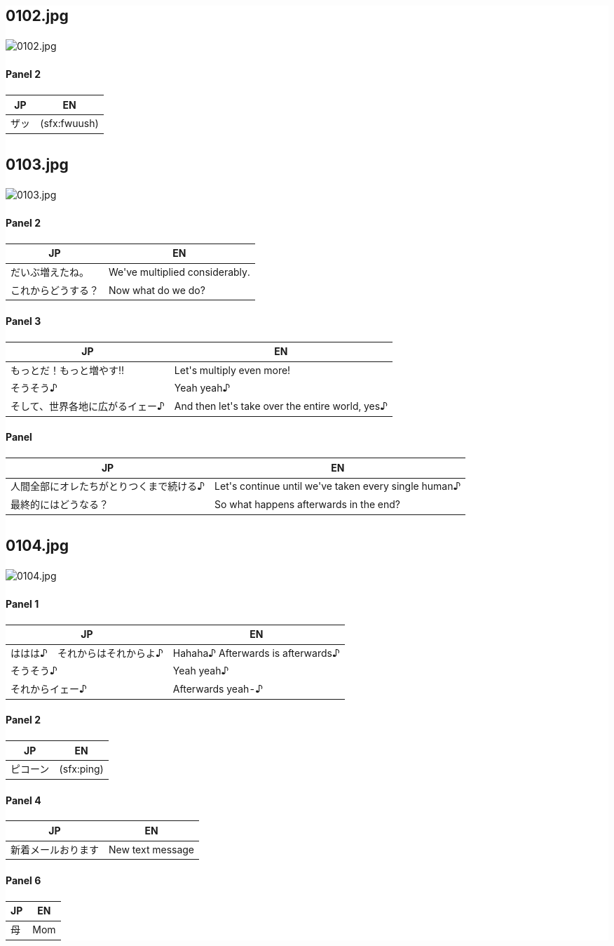 ## 0102.jpg
![0102.jpg](https://raw.githubusercontent.com/noroinohanako/yw_shadow_side_revival_manga/master/lq/0102.jpg)
#### Panel 2
|JP|EN|
|---|---|
|ザッ|(sfx:fwuush)

## 0103.jpg
![0103.jpg](https://raw.githubusercontent.com/noroinohanako/yw_shadow_side_revival_manga/master/lq/0103.jpg)
#### Panel 2
|JP|EN|
|---|---|
|だいぶ増えたね。|We've multiplied considerably.
|これからどうする？|Now what do we do?
#### Panel 3
|JP|EN|
|---|---|
|もっとだ！もっと増やす‼︎|Let's multiply even more!
|そうそう♪|Yeah yeah♪
|そして、世界各地に広がるイェー♪|And then let's take over the entire world, yes♪
#### Panel 
|JP|EN|
|---|---|
|人間全部にオレたちがとりつくまで続ける♪|Let's continue until we've taken every single human♪
|最終的にはどうなる？|So what happens afterwards in the end?

## 0104.jpg
![0104.jpg](https://raw.githubusercontent.com/noroinohanako/yw_shadow_side_revival_manga/master/lq/0104.jpg)
#### Panel 1
|JP|EN|
|---|---|
|ははは♪　それからはそれからよ♪|Hahaha♪ Afterwards is afterwards♪
|そうそう♪|Yeah yeah♪
|それからイェー♪|Afterwards yeah-♪
#### Panel 2
|JP|EN|
|---|---|
|ピコーン|(sfx:ping)
#### Panel 4
|JP|EN|
|---|---|
|新着メールおります|New text message
#### Panel 6
|JP|EN|
|---|---|
|母|Mom